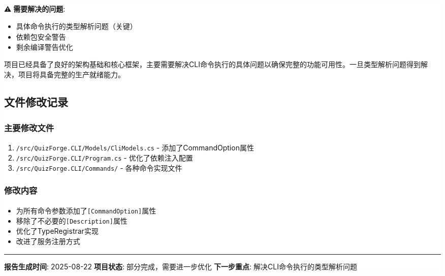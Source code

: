 ⚠️ **需要解决的问题**:
- 具体命令执行的类型解析问题（关键）
- 依赖包安全警告
- 剩余编译警告优化

项目已经具备了良好的架构基础和核心框架，主要需要解决CLI命令执行的具体问题以确保完整的功能可用性。一旦类型解析问题得到解决，项目将具备完整的生产就绪能力。

## 文件修改记录

### 主要修改文件
1. `/src/QuizForge.CLI/Models/CliModels.cs` - 添加了CommandOption属性
2. `/src/QuizForge.CLI/Program.cs` - 优化了依赖注入配置
3. `/src/QuizForge.CLI/Commands/` - 各种命令实现文件

### 修改内容
- 为所有命令参数添加了`[CommandOption]`属性
- 移除了不必要的`[Description]`属性
- 优化了TypeRegistrar实现
- 改进了服务注册方式

---

**报告生成时间**: 2025-08-22
**项目状态**: 部分完成，需要进一步优化
**下一步重点**: 解决CLI命令执行的类型解析问题